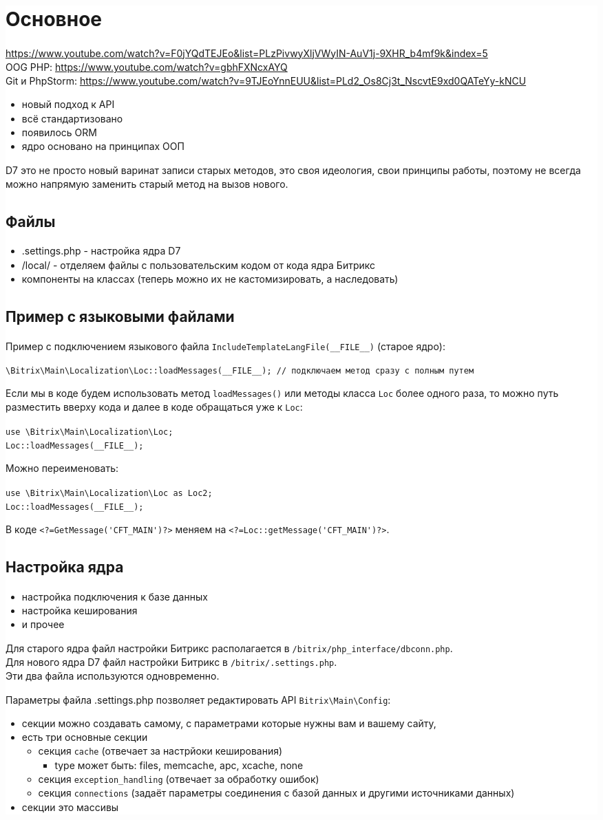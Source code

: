 # Основное
https://www.youtube.com/watch?v=F0jYQdTEJEo&list=PLzPivwyXljVWyIN-AuV1j-9XHR_b4mf9k&index=5  
OOG PHP: https://www.youtube.com/watch?v=gbhFXNcxAYQ  
Git и PhpStorm: https://www.youtube.com/watch?v=9TJEoYnnEUU&list=PLd2_Os8Cj3t_NscvtE9xd0QATeYy-kNCU  

- новый подход к API
- всё стандартизовано
- появилось ORM
- ядро основано на принципах ООП

D7 это не просто новый варинат записи старых методов, это своя идеология, свои принципы работы, поэтому не всегда можно напрямую заменить старый метод на вызов нового.

## Файлы
- .settings.php - настройка ядра D7
- /local/ - отделяем файлы с пользовательским кодом от кода ядра Битрикс
- компоненты на классах (теперь можно их не кастомизировать, а наследовать)

## Пример с языковыми файлами
Пример с подключением языкового файла `IncludeTemplateLangFile(__FILE__)` (старое ядро):

    \Bitrix\Main\Localization\Loc::loadMessages(__FILE__); // подключаем метод сразу с полным путем

Если мы в коде будем использовать метод `loadMessages()` или методы класса `Loc` более одного раза, то можно путь разместить вверху кода и далее в коде обращаться уже к `Loc`:

    use \Bitrix\Main\Localization\Loc;
    Loc::loadMessages(__FILE__);

Можно переименовать:

    use \Bitrix\Main\Localization\Loc as Loc2;
    Loc::loadMessages(__FILE__);

В коде `<?=GetMessage('CFT_MAIN')?>` меняем на `<?=Loc::getMessage('CFT_MAIN')?>`.

## Настройка ядра
- настройка подключения к базе данных
- настройка кеширования
- и прочее

Для старого ядра файл настройки Битрикс располагается в `/bitrix/php_interface/dbconn.php`.  
Для нового ядра D7 файл настройки Битрикс в `/bitrix/.settings.php`.  
Эти два файла используются одновременно.  

Параметры файла .settings.php позволяет редактировать API `Bitrix\Main\Config`:
- секции можно создавать самому, с параметрами которые нужны вам и вашему сайту,
- есть три основные секции
  - секция `caсhe` (отвечает за настрйоки кеширования)
    - type может быть: files, memcache, apc, xcache, none 
  - секция `exception_handling` (отвечает за обработку ошибок)
  - секция `connections` (задаёт параметры соединения с базой данных и другими источниками данных)
- секции это массивы
